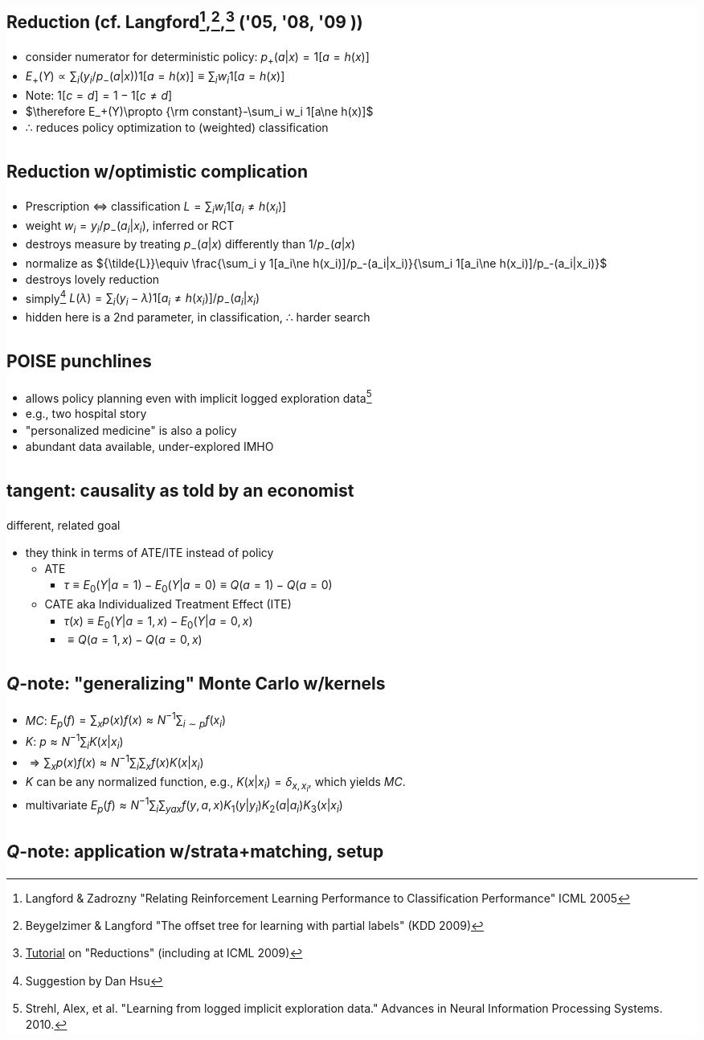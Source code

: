 ## Reduction (cf. Langford[^Lang05],[^Lang08],[^Lang09] ('05, '08, '09 ))

  - consider numerator for deterministic policy: $p_+(a|x)=1[a=h(x)]$
  - $E_+(Y)\propto \sum_i (y_i/p_-(a|x)) 1[a=h(x)]\equiv \sum_i w_i 1[a=h(x)]$
  - Note: $1[c=d]=1-1[c\ne d]$
  - $\therefore E_+(Y)\propto {\rm constant}-\sum_i w_i 1[a\ne h(x)]$
  - $\therefore$ reduces policy optimization to (weighted) classification

[^Lang05]: Langford & Zadrozny "Relating Reinforcement Learning Performance to Classification Performance" ICML 2005
[^Lang08]: Beygelzimer &  Langford "The offset tree for learning with partial labels" (KDD 2009)
[^Lang09]: [Tutorial](http://hunch.net/~reductions_tutorial/) on "Reductions" (including at ICML 2009)


## Reduction w/optimistic complication

  - Prescription $\iff$ classification $L=\sum_i w_i 1[a_i\ne h(x_i)]$
  - weight $w_i=y_i/p_-(a_i|x_i)$, inferred or RCT
  - destroys measure by treating $p_-(a|x)$ differently than $1/p_-(a|x)$
  - normalize as ${\tilde{L}}\equiv 
\frac{\sum_i y 1[a_i\ne h(x_i)]/p_-(a_i|x_i)}{\sum_i  1[a_i\ne h(x_i)]/p_-(a_i|x_i)}$ 
  - destroys lovely reduction
  - simply[^hsu] $L(\lambda)=\sum_i (y_i-\lambda) 1[a_i\ne h(x_i)]/p_-(a_i|x_i)$
  - hidden here is a 2nd parameter, in classification, $\therefore$ harder search

[^hsu]: Suggestion by Dan Hsu

## POISE punchlines

  - allows policy planning even with implicit logged exploration data[^lang]
  - e.g., two hospital story
  - "personalized medicine" is also a policy
  - abundant data available, under-explored IMHO

[^lang]: Strehl, Alex, et al. "Learning from logged implicit exploration data." Advances in Neural Information Processing Systems. 2010.

## tangent: causality as told by an economist

different, related goal

  - they think in terms of ATE/ITE instead of policy
    + ATE 
        - $\tau\equiv E_0(Y|a=1)-E_0(Y|a=0)\equiv Q(a=1)-Q(a=0)$
    + CATE aka Individualized Treatment Effect (ITE)
        - $\tau(x)\equiv E_0(Y|a=1,x)-E_0(Y|a=0,x)$
        - $\equiv Q(a=1,x)-Q(a=0,x)$

## $Q$-note: "generalizing" Monte Carlo w/kernels

  - *MC*: $E_p(f)=\sum_x p(x)f(x)\approx N^{-1}\sum_{i\sim p}f(x_i)$
  - *K*: $p\approx N^{-1} \sum_i K(x|x_i)$
  - $\Rightarrow \sum_x p(x)f(x)\approx N^{-1}\sum_{i}\sum_x f(x)K(x|x_i)$
  - $K$ can be any normalized function, e.g., $K(x|x_i)=\delta_{x,x_i}$, which yields *MC*.
  - multivariate $E_p(f)\approx N^{-1}\sum_i\sum_{yax} f(y,a,x)K_1(y|y_i)K_2(a|a_i)K_3(x|x_i)$
  
## $Q$-note: application w/strata+matching, setup


[^yoram]: Duchi + Singer "Boosting with structural sparsity" ICML '09
[^box]: Science and Statistics, George E. P. Box Journal of the American Statistical Association, Vol. 71, No. 356. (Dec., 1976), pp. 791-799. 
[^shoe]: Freedman, David A. "Statistical models and shoe leather." Sociological methodology 21.2 (1991): 291-313.
[^hiroko]: By Hiroko Tabuchi, a Pulitzer winner
[^docs]: In the sense of business deciders; that said, doctors, including those who operate, also have to make decisions, cf., personalized medicines
[^angrist]:  Angrist, Joshua D. (1990). "Lifetime Earnings and the Vietnam Draft Lottery: Evidence from Social Security Administrative Records". American Economic Review 80 (3): 313–336. 
[^L]: Counterfactual Reasoning and Learning Systems, arXiv:1209.2355
[^1]: P.J. Bickel, E.A. Hammel and J.W. O'Connell (1975). "Sex Bias in Graduate Admissions: Data From Berkeley". Science 187 (4175): 398–404
[^2]: Pearl, Judea (December 2013). "Understanding Simpson's paradox". UCLA Cognitive Systems Laboratory, Technical Report R-414.
[^Trump]: cf., George Bush, Donald Trump, Bill Clinton, Dick Cheney...
[^sinan]: I thank Sinan Aral, MIT Sloan, for bringing this to my attention
[^nam]: Angrist, Joshua D. "Lifetime earnings and the Vietnam era draft lottery: evidence from social security administrative records." The American Economic Review (1990): 313-336.
[^TS]:  Thompson, William R. "On the likelihood that one unknown probability exceeds another in view of the evidence of two samples". Biometrika, 25(3–4):285–294, 1933.
[^aka]: AKA "probability matching", "posterior sampling" 
[^demo]: cf., "Bayesian Bandit Explorer" [(link)](https://e76d6ebf22ef8d7e079810f3d1f82ba1e5f145d5.googledrive.com/host/0B2GQktu-wcTiWDB2R2t2a2tMUG8/)
[^tvector1]: Note that $\theta$ is a vector, with components for each action.
[^tvector]: Note that $\theta$ is a vector, with components for each action.
[^MW]: Morgan, Stephen L., and Christopher Winship. *Counterfactuals and causal inference* Cambridge University Press, 2014.
[^gauss]: math is simpler if you work with $\lambda_k\equiv \sigma^{-2}$
[^cannon]: Choosing $\eta(\theta)=\eta$ called 'canonical form'
[^GMMnot]: NB: Gaussians $\in$ exponential family, GMM $\notin$ exponential family! (Thanks to Eszter Vértes for pointing out this error in earlier title.)
[^mck]: read MacKay, David JC. *Information theory, inference and learning algorithms*, Cambridge university press, 2003 to learn more. Actually you should read it regardless.
[^blog]: cf., [bit.ly/AlexCTM](http://bit.ly/AlexCTM) for NYT blog post on how CTM informs our rec engine